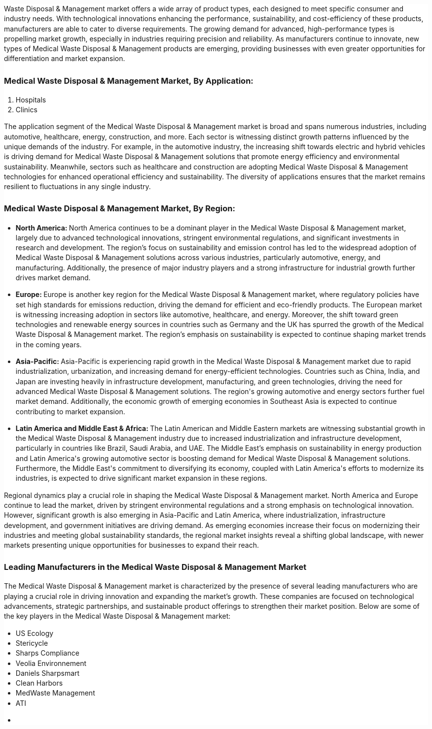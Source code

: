 Waste Disposal & Management market offers a wide array of product types, each designed to meet specific consumer and industry needs. With technological innovations enhancing the performance, sustainability, and cost-efficiency of these products, manufacturers are able to cater to diverse requirements. The growing demand for advanced, high-performance types is propelling market growth, especially in industries requiring precision and reliability. As manufacturers continue to innovate, new types of Medical Waste Disposal & Management products are emerging, providing businesses with even greater opportunities for differentiation and market expansion.</p><h3>Medical Waste Disposal & Management Market,&nbsp;By Application:</h3><ol><li>Hospitals<li> Clinics</li></ol><p>The application segment of the Medical Waste Disposal & Management market is broad and spans numerous industries, including automotive, healthcare, energy, construction, and more. Each sector is witnessing distinct growth patterns influenced by the unique demands of the industry. For example, in the automotive industry, the increasing shift towards electric and hybrid vehicles is driving demand for Medical Waste Disposal & Management solutions that promote energy efficiency and environmental sustainability. Meanwhile, sectors such as healthcare and construction are adopting Medical Waste Disposal & Management technologies for enhanced operational efficiency and sustainability. The diversity of applications ensures that the market remains resilient to fluctuations in any single industry.</p><h3>Medical Waste Disposal & Management Market, By Region:</h3><ul><li><p><strong>North America:&nbsp;</strong>North America continues to be a dominant player in the Medical Waste Disposal & Management market, largely due to advanced technological innovations, stringent environmental regulations, and significant investments in research and development. The region&rsquo;s focus on sustainability and emission control has led to the widespread adoption of Medical Waste Disposal & Management solutions across various industries, particularly automotive, energy, and manufacturing. Additionally, the presence of major industry players and a strong infrastructure for industrial growth further drives market demand.</p></li><li><p><strong><strong>Europe:&nbsp;</strong></strong>Europe is another key region for the Medical Waste Disposal & Management market, where regulatory policies have set high standards for emissions reduction, driving the demand for efficient and eco-friendly products. The European market is witnessing increasing adoption in sectors like automotive, healthcare, and energy. Moreover, the shift toward green technologies and renewable energy sources in countries such as Germany and the UK has spurred the growth of the Medical Waste Disposal & Management market. The region&rsquo;s emphasis on sustainability is expected to continue shaping market trends in the coming years.</p></li><li><p><strong><strong>Asia-Pacific:&nbsp;</strong></strong>Asia-Pacific is experiencing rapid growth in the Medical Waste Disposal & Management market due to rapid industrialization, urbanization, and increasing demand for energy-efficient technologies. Countries such as China, India, and Japan are investing heavily in infrastructure development, manufacturing, and green technologies, driving the need for advanced Medical Waste Disposal & Management solutions. The region's growing automotive and energy sectors further fuel market demand. Additionally, the economic growth of emerging economies in Southeast Asia is expected to continue contributing to market expansion.</p></li><li><p><strong><strong>Latin America and Middle East &amp; Africa:&nbsp;</strong></strong>The Latin American and Middle Eastern markets are witnessing substantial growth in the Medical Waste Disposal & Management industry due to increased industrialization and infrastructure development, particularly in countries like Brazil, Saudi Arabia, and UAE. The Middle East&rsquo;s emphasis on sustainability in energy production and Latin America's growing automotive sector is boosting demand for Medical Waste Disposal & Management solutions. Furthermore, the Middle East's commitment to diversifying its economy, coupled with Latin America's efforts to modernize its industries, is expected to drive significant market expansion in these regions.</p></li></ul><p>Regional dynamics play a crucial role in shaping the Medical Waste Disposal & Management market. North America and Europe continue to lead the market, driven by stringent environmental regulations and a strong emphasis on technological innovation. However, significant growth is also emerging in Asia-Pacific and Latin America, where industrialization, infrastructure development, and government initiatives are driving demand. As emerging economies increase their focus on modernizing their industries and meeting global sustainability standards, the regional market insights reveal a shifting global landscape, with newer markets presenting unique opportunities for businesses to expand their reach.</p><h3><strong>Leading Manufacturers in the Medical Waste Disposal & Management Market</strong></h3><p>The Medical Waste Disposal & Management market is characterized by the presence of several leading manufacturers who are playing a crucial role in driving innovation and expanding the market&rsquo;s growth. These companies are focused on technological advancements, strategic partnerships, and sustainable product offerings to strengthen their market position. Below are some of the key players in the Medical Waste Disposal & Management market:</p></div><div class="article-main__content" data-test-id="publishing-text-block"><ul><li><span class="">US Ecology<li> Stericycle<li> Sharps Compliance<li> Veolia Environnement<li> Daniels Sharpsmart<li> Clean Harbors<li> MedWaste Management<li> ATI<li>